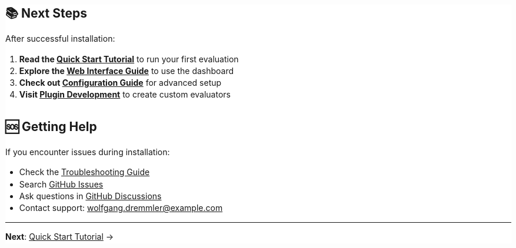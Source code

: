 ## 📚 Next Steps

After successful installation:

1. **Read the [Quick Start Tutorial](Quick-Start-Tutorial)** to run your first evaluation
2. **Explore the [Web Interface Guide](Web-Interface-Guide)** to use the dashboard
3. **Check out [Configuration Guide](Configuration-Guide)** for advanced setup
4. **Visit [Plugin Development](Creating-Custom-Evaluators)** to create custom evaluators

## 🆘 Getting Help

If you encounter issues during installation:

- Check the [Troubleshooting Guide](Troubleshooting-Guide)
- Search [GitHub Issues](https://github.com/WolfgangDremmler/MASB/issues)
- Ask questions in [GitHub Discussions](https://github.com/WolfgangDremmler/MASB/discussions)
- Contact support: wolfgang.dremmler@example.com

---

**Next**: [Quick Start Tutorial](Quick-Start-Tutorial) →
